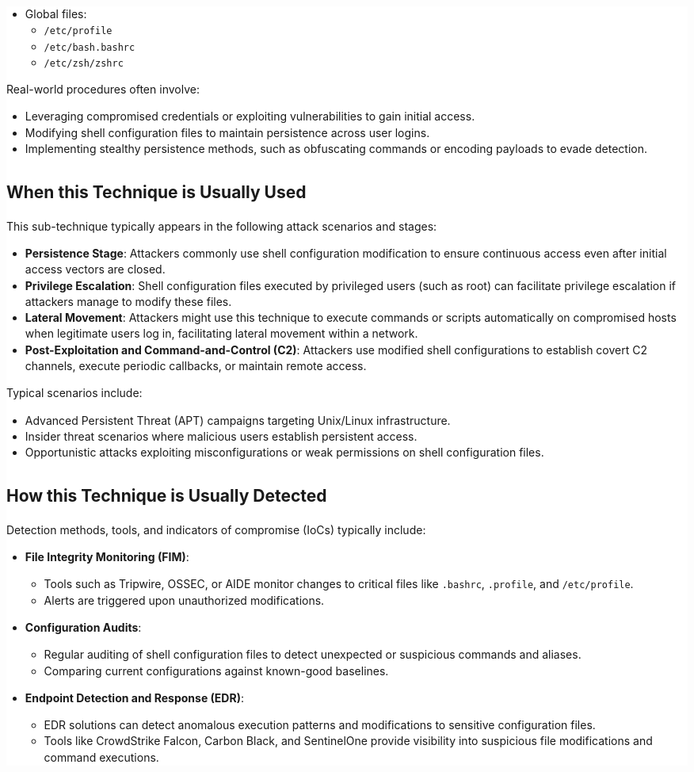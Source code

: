 - Global files:
  - `/etc/profile`
  - `/etc/bash.bashrc`
  - `/etc/zsh/zshrc`

Real-world procedures often involve:

- Leveraging compromised credentials or exploiting vulnerabilities to gain initial access.
- Modifying shell configuration files to maintain persistence across user logins.
- Implementing stealthy persistence methods, such as obfuscating commands or encoding payloads to evade detection.

## When this Technique is Usually Used

This sub-technique typically appears in the following attack scenarios and stages:

- **Persistence Stage**: Attackers commonly use shell configuration modification to ensure continuous access even after initial access vectors are closed.
- **Privilege Escalation**: Shell configuration files executed by privileged users (such as root) can facilitate privilege escalation if attackers manage to modify these files.
- **Lateral Movement**: Attackers might use this technique to execute commands or scripts automatically on compromised hosts when legitimate users log in, facilitating lateral movement within a network.
- **Post-Exploitation and Command-and-Control (C2)**: Attackers use modified shell configurations to establish covert C2 channels, execute periodic callbacks, or maintain remote access.

Typical scenarios include:

- Advanced Persistent Threat (APT) campaigns targeting Unix/Linux infrastructure.
- Insider threat scenarios where malicious users establish persistent access.
- Opportunistic attacks exploiting misconfigurations or weak permissions on shell configuration files.

## How this Technique is Usually Detected

Detection methods, tools, and indicators of compromise (IoCs) typically include:

- **File Integrity Monitoring (FIM)**:

  - Tools such as Tripwire, OSSEC, or AIDE monitor changes to critical files like `.bashrc`, `.profile`, and `/etc/profile`.
  - Alerts are triggered upon unauthorized modifications.

- **Configuration Audits**:

  - Regular auditing of shell configuration files to detect unexpected or suspicious commands and aliases.
  - Comparing current configurations against known-good baselines.

- **Endpoint Detection and Response (EDR)**:

  - EDR solutions can detect anomalous execution patterns and modifications to sensitive configuration files.
  - Tools like CrowdStrike Falcon, Carbon Black, and SentinelOne provide visibility into suspicious file modifications and command executions.

